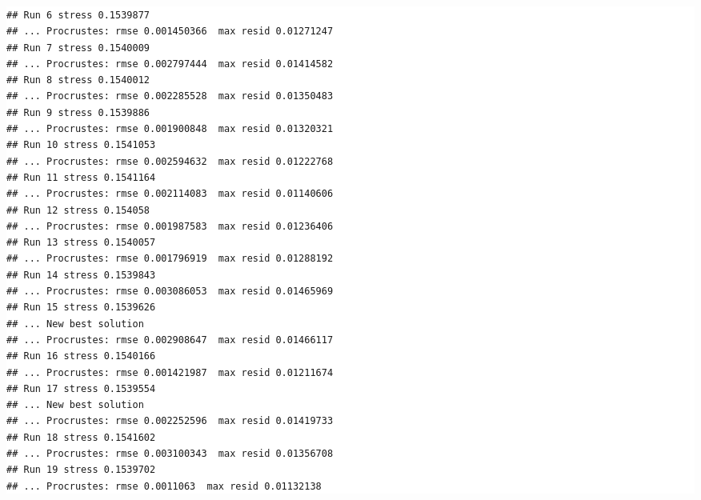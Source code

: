     ## Run 6 stress 0.1539877 
    ## ... Procrustes: rmse 0.001450366  max resid 0.01271247 
    ## Run 7 stress 0.1540009 
    ## ... Procrustes: rmse 0.002797444  max resid 0.01414582 
    ## Run 8 stress 0.1540012 
    ## ... Procrustes: rmse 0.002285528  max resid 0.01350483 
    ## Run 9 stress 0.1539886 
    ## ... Procrustes: rmse 0.001900848  max resid 0.01320321 
    ## Run 10 stress 0.1541053 
    ## ... Procrustes: rmse 0.002594632  max resid 0.01222768 
    ## Run 11 stress 0.1541164 
    ## ... Procrustes: rmse 0.002114083  max resid 0.01140606 
    ## Run 12 stress 0.154058 
    ## ... Procrustes: rmse 0.001987583  max resid 0.01236406 
    ## Run 13 stress 0.1540057 
    ## ... Procrustes: rmse 0.001796919  max resid 0.01288192 
    ## Run 14 stress 0.1539843 
    ## ... Procrustes: rmse 0.003086053  max resid 0.01465969 
    ## Run 15 stress 0.1539626 
    ## ... New best solution
    ## ... Procrustes: rmse 0.002908647  max resid 0.01466117 
    ## Run 16 stress 0.1540166 
    ## ... Procrustes: rmse 0.001421987  max resid 0.01211674 
    ## Run 17 stress 0.1539554 
    ## ... New best solution
    ## ... Procrustes: rmse 0.002252596  max resid 0.01419733 
    ## Run 18 stress 0.1541602 
    ## ... Procrustes: rmse 0.003100343  max resid 0.01356708 
    ## Run 19 stress 0.1539702 
    ## ... Procrustes: rmse 0.0011063  max resid 0.01132138 